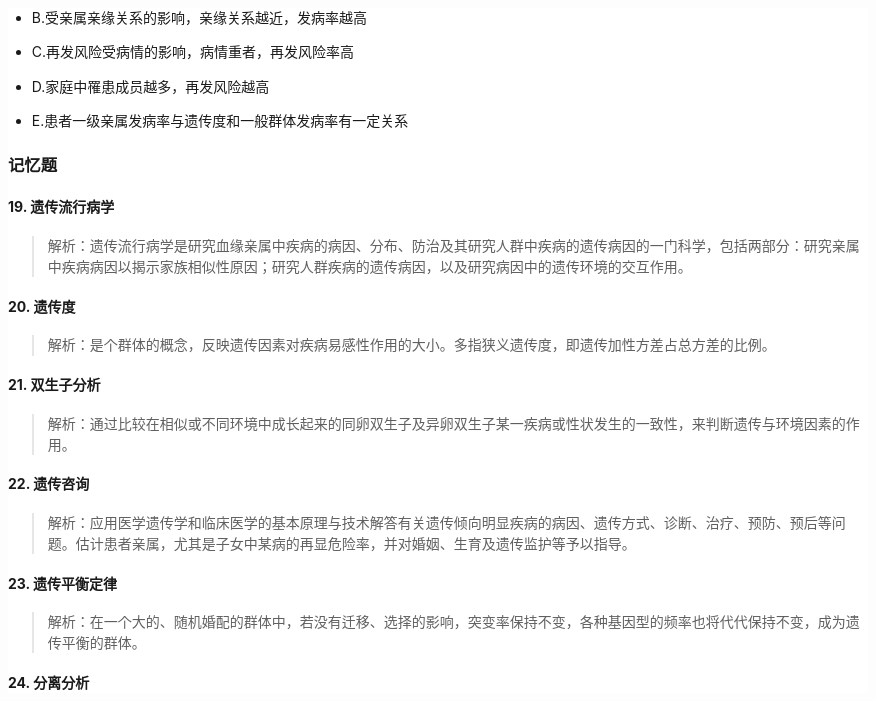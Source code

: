 * B.受亲属亲缘关系的影响，亲缘关系越近，发病率越高

* C.再发风险受病情的影响，病情重者，再发风险率高

* D.家庭中罹患成员越多，再发风险越高

* E.患者一级亲属发病率与遗传度和一般群体发病率有一定关系











### 记忆题

#### 19. 遗传流行病学

> 解析：遗传流行病学是研究血缘亲属中疾病的病因、分布、防治及其研究人群中疾病的遗传病因的一门科学，包括两部分：研究亲属中疾病病因以揭示家族相似性原因；研究人群疾病的遗传病因，以及研究病因中的遗传环境的交互作用。 







#### 20. 遗传度

> 解析：是个群体的概念，反映遗传因素对疾病易感性作用的大小。多指狭义遗传度，即遗传加性方差占总方差的比例。 







#### 21. 双生子分析

> 解析：通过比较在相似或不同环境中成长起来的同卵双生子及异卵双生子某一疾病或性状发生的一致性，来判断遗传与环境因素的作用。 







#### 22. 遗传咨询

> 解析：应用医学遗传学和临床医学的基本原理与技术解答有关遗传倾向明显疾病的病因、遗传方式、诊断、治疗、预防、预后等问题。估计患者亲属，尤其是子女中某病的再显危险率，并对婚姻、生育及遗传监护等予以指导。 







#### 23. 遗传平衡定律

> 解析：在一个大的、随机婚配的群体中，若没有迁移、选择的影响，突变率保持不变，各种基因型的频率也将代代保持不变，成为遗传平衡的群体。 







#### 24. 分离分析
